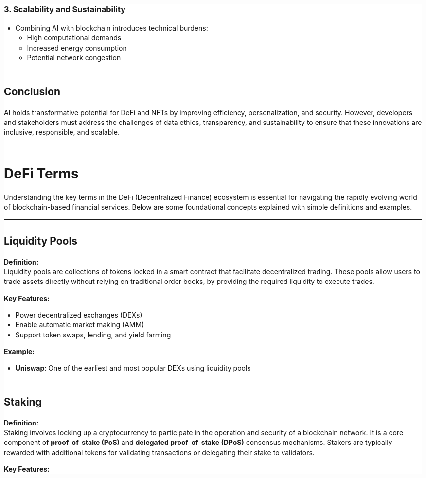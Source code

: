 ### 3. **Scalability and Sustainability**
- Combining AI with blockchain introduces technical burdens:
  - High computational demands
  - Increased energy consumption
  - Potential network congestion

---

## Conclusion

AI holds transformative potential for DeFi and NFTs by improving efficiency, personalization, and security. However, developers and stakeholders must address the challenges of data ethics, transparency, and sustainability to ensure that these innovations are inclusive, responsible, and scalable.


---

# DeFi Terms

Understanding the key terms in the DeFi (Decentralized Finance) ecosystem is essential for navigating the rapidly evolving world of blockchain-based financial services. Below are some foundational concepts explained with simple definitions and examples.

---

## Liquidity Pools

**Definition:**  
Liquidity pools are collections of tokens locked in a smart contract that facilitate decentralized trading. These pools allow users to trade assets directly without relying on traditional order books, by providing the required liquidity to execute trades.

**Key Features:**

- Power decentralized exchanges (DEXs)
- Enable automatic market making (AMM)
- Support token swaps, lending, and yield farming

**Example:**  
- **Uniswap**: One of the earliest and most popular DEXs using liquidity pools

---

## Staking

**Definition:**  
Staking involves locking up a cryptocurrency to participate in the operation and security of a blockchain network. It is a core component of **proof-of-stake (PoS)** and **delegated proof-of-stake (DPoS)** consensus mechanisms. Stakers are typically rewarded with additional tokens for validating transactions or delegating their stake to validators.

**Key Features:**
